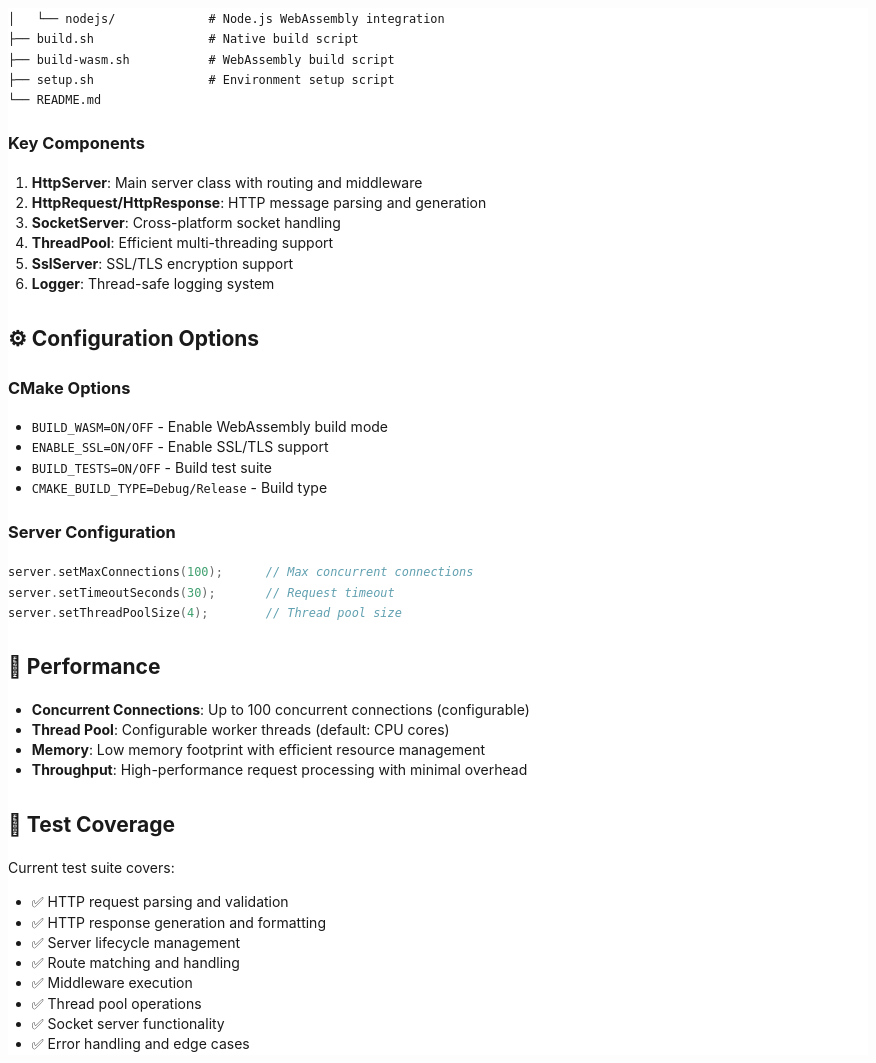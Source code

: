 ```
│   └── nodejs/             # Node.js WebAssembly integration
├── build.sh                # Native build script
├── build-wasm.sh           # WebAssembly build script
├── setup.sh                # Environment setup script
└── README.md
```

### Key Components

1. **HttpServer**: Main server class with routing and middleware
2. **HttpRequest/HttpResponse**: HTTP message parsing and generation
3. **SocketServer**: Cross-platform socket handling
4. **ThreadPool**: Efficient multi-threading support
5. **SslServer**: SSL/TLS encryption support
6. **Logger**: Thread-safe logging system

## ⚙️ Configuration Options

### CMake Options

- `BUILD_WASM=ON/OFF` - Enable WebAssembly build mode
- `ENABLE_SSL=ON/OFF` - Enable SSL/TLS support
- `BUILD_TESTS=ON/OFF` - Build test suite
- `CMAKE_BUILD_TYPE=Debug/Release` - Build type

### Server Configuration

```cpp
server.setMaxConnections(100);      // Max concurrent connections
server.setTimeoutSeconds(30);       // Request timeout
server.setThreadPoolSize(4);        // Thread pool size
```

## 🚀 Performance

- **Concurrent Connections**: Up to 100 concurrent connections (configurable)
- **Thread Pool**: Configurable worker threads (default: CPU cores)
- **Memory**: Low memory footprint with efficient resource management
- **Throughput**: High-performance request processing with minimal overhead

## 🧪 Test Coverage

Current test suite covers:

- ✅ HTTP request parsing and validation
- ✅ HTTP response generation and formatting
- ✅ Server lifecycle management
- ✅ Route matching and handling
- ✅ Middleware execution
- ✅ Thread pool operations
- ✅ Socket server functionality
- ✅ Error handling and edge cases
